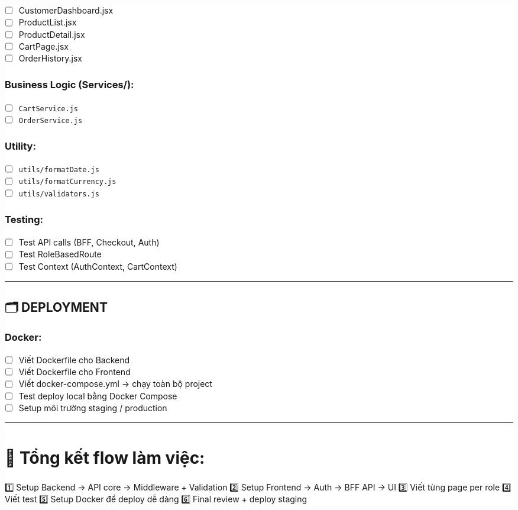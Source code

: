 * [ ] CustomerDashboard.jsx
* [ ] ProductList.jsx
* [ ] ProductDetail.jsx
* [ ] CartPage.jsx
* [ ] OrderHistory.jsx

### Business Logic (Services/):

* [ ] `CartService.js`
* [ ] `OrderService.js`

### Utility:

* [ ] `utils/formatDate.js`
* [ ] `utils/formatCurrency.js`
* [ ] `utils/validators.js`

### Testing:

* [ ] Test API calls (BFF, Checkout, Auth)
* [ ] Test RoleBasedRoute
* [ ] Test Context (AuthContext, CartContext)

---

## 🗂 DEPLOYMENT

### Docker:

* [ ] Viết Dockerfile cho Backend
* [ ] Viết Dockerfile cho Frontend
* [ ] Viết docker-compose.yml → chạy toàn bộ project
* [ ] Test deploy local bằng Docker Compose
* [ ] Setup môi trường staging / production

---

# 🚩 Tổng kết flow làm việc:

1️⃣ Setup Backend → API core → Middleware + Validation
2️⃣ Setup Frontend → Auth → BFF API → UI
3️⃣ Viết từng page per role
4️⃣ Viết test
5️⃣ Setup Docker để deploy dễ dàng
6️⃣ Final review + deploy staging


